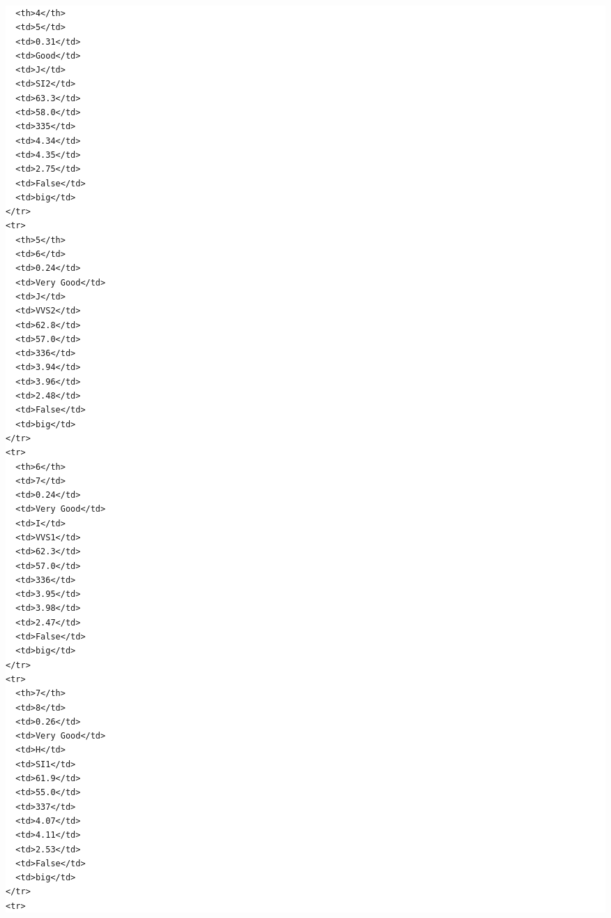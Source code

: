       <th>4</th>
      <td>5</td>
      <td>0.31</td>
      <td>Good</td>
      <td>J</td>
      <td>SI2</td>
      <td>63.3</td>
      <td>58.0</td>
      <td>335</td>
      <td>4.34</td>
      <td>4.35</td>
      <td>2.75</td>
      <td>False</td>
      <td>big</td>
    </tr>
    <tr>
      <th>5</th>
      <td>6</td>
      <td>0.24</td>
      <td>Very Good</td>
      <td>J</td>
      <td>VVS2</td>
      <td>62.8</td>
      <td>57.0</td>
      <td>336</td>
      <td>3.94</td>
      <td>3.96</td>
      <td>2.48</td>
      <td>False</td>
      <td>big</td>
    </tr>
    <tr>
      <th>6</th>
      <td>7</td>
      <td>0.24</td>
      <td>Very Good</td>
      <td>I</td>
      <td>VVS1</td>
      <td>62.3</td>
      <td>57.0</td>
      <td>336</td>
      <td>3.95</td>
      <td>3.98</td>
      <td>2.47</td>
      <td>False</td>
      <td>big</td>
    </tr>
    <tr>
      <th>7</th>
      <td>8</td>
      <td>0.26</td>
      <td>Very Good</td>
      <td>H</td>
      <td>SI1</td>
      <td>61.9</td>
      <td>55.0</td>
      <td>337</td>
      <td>4.07</td>
      <td>4.11</td>
      <td>2.53</td>
      <td>False</td>
      <td>big</td>
    </tr>
    <tr>